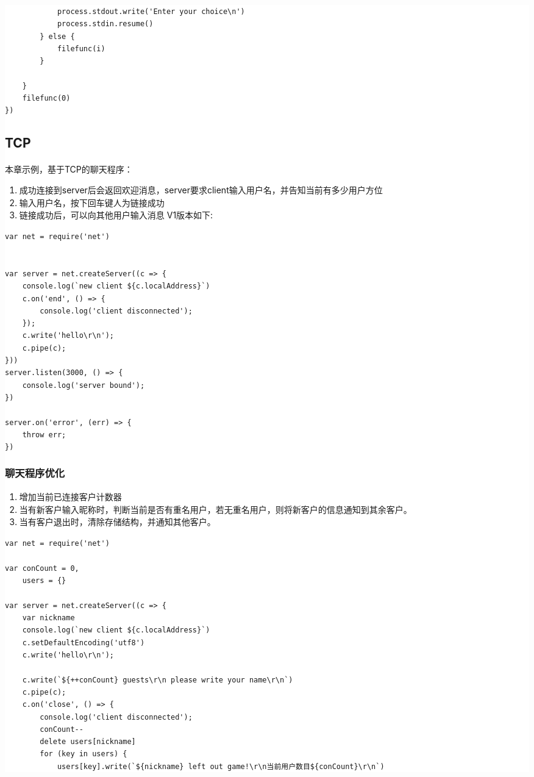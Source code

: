 ```
            process.stdout.write('Enter your choice\n')
            process.stdin.resume()
        } else {
            filefunc(i)
        }

    }
    filefunc(0)
})
```
## TCP
本章示例，基于TCP的聊天程序：
1. 成功连接到server后会返回欢迎消息，server要求client输入用户名，并告知当前有多少用户方位
2. 输入用户名，按下回车键人为链接成功
3. 链接成功后，可以向其他用户输入消息
V1版本如下:
```
var net = require('net')


var server = net.createServer((c => {
    console.log(`new client ${c.localAddress}`)
    c.on('end', () => {
        console.log('client disconnected');
    });
    c.write('hello\r\n');
    c.pipe(c);
}))
server.listen(3000, () => {
    console.log('server bound');
})

server.on('error', (err) => {
    throw err;
})
```

### 聊天程序优化
1. 增加当前已连接客户计数器
2. 当有新客户输入昵称时，判断当前是否有重名用户，若无重名用户，则将新客户的信息通知到其余客户。
3. 当有客户退出时，清除存储结构，并通知其他客户。


```
var net = require('net')

var conCount = 0,
    users = {}

var server = net.createServer((c => {
    var nickname
    console.log(`new client ${c.localAddress}`)
    c.setDefaultEncoding('utf8')
    c.write('hello\r\n');

    c.write(`${++conCount} guests\r\n please write your name\r\n`)
    c.pipe(c);
    c.on('close', () => {
        console.log('client disconnected');
        conCount--
        delete users[nickname]
        for (key in users) {
            users[key].write(`${nickname} left out game!\r\n当前用户数目${conCount}\r\n`)
```